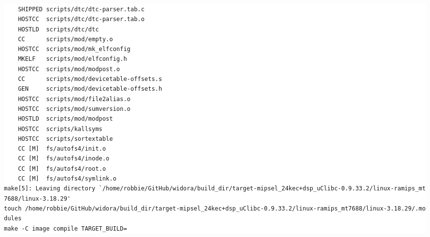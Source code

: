 ```
	SHIPPED scripts/dtc/dtc-parser.tab.c
	HOSTCC  scripts/dtc/dtc-parser.tab.o
	HOSTLD  scripts/dtc/dtc
	CC      scripts/mod/empty.o
	HOSTCC  scripts/mod/mk_elfconfig
	MKELF   scripts/mod/elfconfig.h
	HOSTCC  scripts/mod/modpost.o
	CC      scripts/mod/devicetable-offsets.s
	GEN     scripts/mod/devicetable-offsets.h
	HOSTCC  scripts/mod/file2alias.o
	HOSTCC  scripts/mod/sumversion.o
	HOSTLD  scripts/mod/modpost
	HOSTCC  scripts/kallsyms
	HOSTCC  scripts/sortextable
	CC [M]  fs/autofs4/init.o
	CC [M]  fs/autofs4/inode.o
	CC [M]  fs/autofs4/root.o
	CC [M]  fs/autofs4/symlink.o
make[5]: Leaving directory `/home/robbie/GitHub/widora/build_dir/target-mipsel_24kec+dsp_uClibc-0.9.33.2/linux-ramips_mt7688/linux-3.18.29'
touch /home/robbie/GitHub/widora/build_dir/target-mipsel_24kec+dsp_uClibc-0.9.33.2/linux-ramips_mt7688/linux-3.18.29/.modules
make -C image compile TARGET_BUILD=
```
